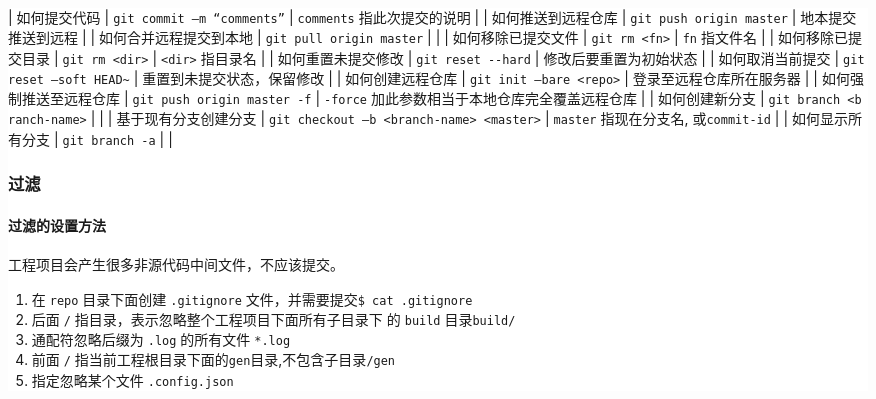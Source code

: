 | 如何提交代码           | `git commit –m “comments”`               | `comments` 指此次提交的说明                     |
| 如何推送到远程仓库     | `git push origin master`                 | 地本提交推送到远程                              |
| 如何合并远程提交到本地 | `git pull origin master`                 |                                                 |
| 如何移除已提交文件     | `git rm <fn>`                            | `fn` 指文件名                                   |
| 如何移除已提交目录     | `git rm <dir>`                           | `<dir>` 指目录名                                |
| 如何重置未提交修改     | `git reset --hard`                       | 修改后要重置为初始状态                          |
| 如何取消当前提交       | `git reset –soft HEAD~`                  | 重置到未提交状态，保留修改                      |
| 如何创建远程仓库       | `git init –bare <repo>`                  | 登录至远程仓库所在服务器                        |
| 如何强制推送至远程仓库 | `git push origin master -f`              | `-force` 加此参数相当于本地仓库完全覆盖远程仓库 |
| 如何创建新分支         | `git branch <branch-name>`               |                                                 |
| 基于现有分支创建分支   | `git checkout –b <branch-name> <master>` | `master` 指现在分支名, 或`commit-id`            |
| 如何显示所有分支       | `git branch -a`                          |                                                 |

### 过滤

#### 过滤的设置方法

工程项目会产生很多非源代码中间文件，不应该提交。

1. 在 `repo` 目录下面创建 `.gitignore` 文件，并需要提交`$ cat .gitignore`
2. 后面 `/` 指目录，表示忽略整个工程项目下面所有子目录下 的 `build` 目录`build/`
3. 通配符忽略后缀为 `.log` 的所有文件 `*.log`
4. 前面 `/` 指当前工程根目录下面的`gen`目录,不包含子目录`/gen`
5. 指定忽略某个文件 `.config.json`
